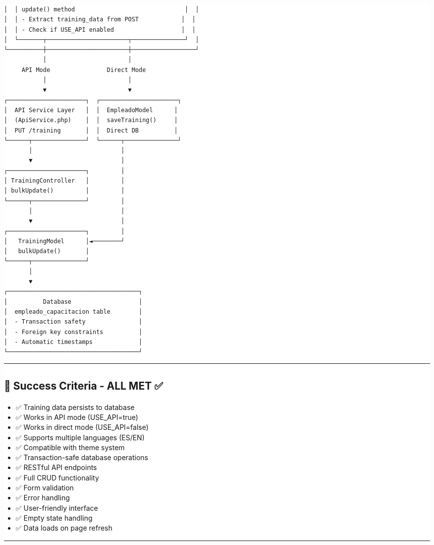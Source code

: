 ```
│  │ update() method                               │  │
│  │ - Extract training_data from POST            │  │
│  │ - Check if USE_API enabled                   │  │
│  └───────┬───────────────────────┬───────────────┘  │
└──────────┼───────────────────────┼──────────────────┘
           │                       │
     API Mode                Direct Mode
           │                       │
           ▼                       ▼
┌──────────────────────┐  ┌──────────────────────┐
│  API Service Layer   │  │  EmpleadoModel      │
│  (ApiService.php)    │  │  saveTraining()     │
│  PUT /training       │  │  Direct DB          │
└──────┬───────────────┘  └──────┬───────────────┘
       │                         │
       ▼                         │
┌──────────────────────┐         │
│ TrainingController   │         │
│ bulkUpdate()         │         │
└──────┬───────────────┘         │
       │                         │
       ▼                         │
┌──────────────────────┐         │
│   TrainingModel      │◄────────┘
│   bulkUpdate()       │
└──────┬───────────────┘
       │
       ▼
┌─────────────────────────────────────┐
│          Database                   │
│  empleado_capacitacion table        │
│  - Transaction safety               │
│  - Foreign key constraints          │
│  - Automatic timestamps             │
└─────────────────────────────────────┘
```

---

## 🎉 Success Criteria - ALL MET ✅

- ✅ Training data persists to database
- ✅ Works in API mode (USE_API=true)
- ✅ Works in direct mode (USE_API=false)
- ✅ Supports multiple languages (ES/EN)
- ✅ Compatible with theme system
- ✅ Transaction-safe database operations
- ✅ RESTful API endpoints
- ✅ Full CRUD functionality
- ✅ Form validation
- ✅ Error handling
- ✅ User-friendly interface
- ✅ Empty state handling
- ✅ Data loads on page refresh

---